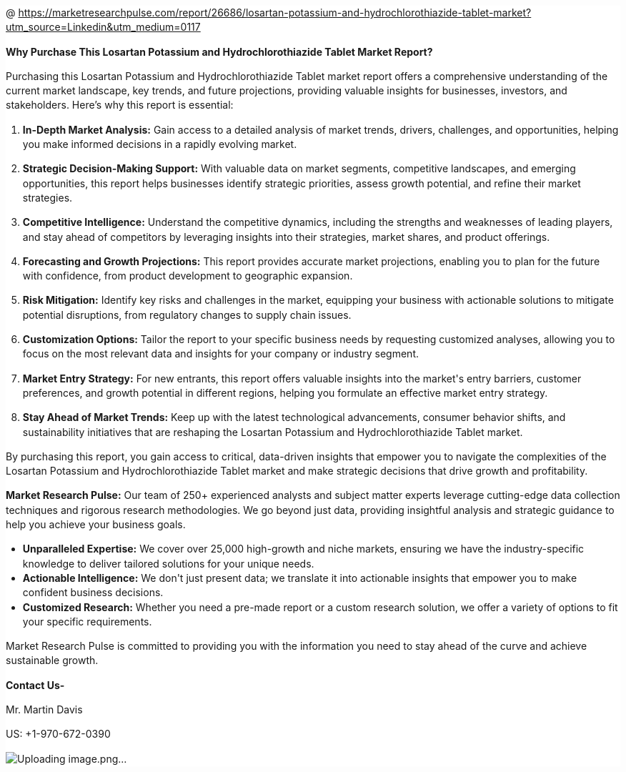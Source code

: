@&nbsp;<a href="https://marketresearchpulse.com/report/26686/losartan-potassium-and-hydrochlorothiazide-tablet-market?utm_source=Linkedin&utm_medium=0117">https://marketresearchpulse.com/report/26686/losartan-potassium-and-hydrochlorothiazide-tablet-market?utm_source=Linkedin&utm_medium=0117</a></strong></p><p><strong>Why Purchase This Losartan Potassium and Hydrochlorothiazide Tablet Market Report?</strong></p><p>Purchasing this Losartan Potassium and Hydrochlorothiazide Tablet market report offers a comprehensive understanding of the current market landscape, key trends, and future projections, providing valuable insights for businesses, investors, and stakeholders. Here&rsquo;s why this report is essential:</p><ol><li><p><strong>In-Depth Market Analysis:</strong> Gain access to a detailed analysis of market trends, drivers, challenges, and opportunities, helping you make informed decisions in a rapidly evolving market.</p></li><li><p><strong>Strategic Decision-Making Support:</strong> With valuable data on market segments, competitive landscapes, and emerging opportunities, this report helps businesses identify strategic priorities, assess growth potential, and refine their market strategies.</p></li><li><p><strong>Competitive Intelligence:</strong> Understand the competitive dynamics, including the strengths and weaknesses of leading players, and stay ahead of competitors by leveraging insights into their strategies, market shares, and product offerings.</p></li><li><p><strong>Forecasting and Growth Projections:</strong> This report provides accurate market projections, enabling you to plan for the future with confidence, from product development to geographic expansion.</p></li><li><p><strong>Risk Mitigation:</strong> Identify key risks and challenges in the market, equipping your business with actionable solutions to mitigate potential disruptions, from regulatory changes to supply chain issues.</p></li><li><p><strong>Customization Options:</strong> Tailor the report to your specific business needs by requesting customized analyses, allowing you to focus on the most relevant data and insights for your company or industry segment.</p></li><li><p><strong>Market Entry Strategy:</strong> For new entrants, this report offers valuable insights into the market's entry barriers, customer preferences, and growth potential in different regions, helping you formulate an effective market entry strategy.</p></li><li><p><strong>Stay Ahead of Market Trends:</strong> Keep up with the latest technological advancements, consumer behavior shifts, and sustainability initiatives that are reshaping the Losartan Potassium and Hydrochlorothiazide Tablet market.</p></li></ol><p>By purchasing this report, you gain access to critical, data-driven insights that empower you to navigate the complexities of the Losartan Potassium and Hydrochlorothiazide Tablet market and make strategic decisions that drive growth and profitability.</p><p><strong>Market Research Pulse:</strong>&nbsp;Our team of 250+ experienced analysts and subject matter experts leverage cutting-edge data collection techniques and rigorous research methodologies. We go beyond just data, providing insightful analysis and strategic guidance to help you achieve your business goals.</p><ul><li><strong>Unparalleled Expertise:</strong>&nbsp;We cover over 25,000 high-growth and niche markets, ensuring we have the industry-specific knowledge to deliver tailored solutions for your unique needs.</li><li><strong>Actionable Intelligence:</strong>&nbsp;We don't just present data; we translate it into actionable insights that empower you to make confident business decisions.</li><li><strong>Customized Research:</strong>&nbsp;Whether you need a pre-made report or a custom research solution, we offer a variety of options to fit your specific requirements.</li></ul><p>Market Research Pulse is committed to providing you with the information you need to stay ahead of the curve and achieve sustainable growth.</p><p><strong>Contact Us-</strong></p><p>Mr. Martin Davis</p><p>US: +1-970-672-0390</p>
![Uploading image.png…]()
